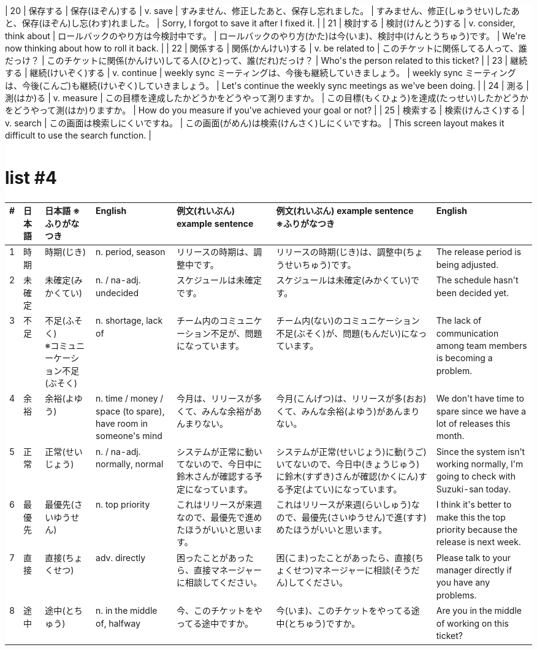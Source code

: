 |  20 | 保存する     | 保存(ほぞん)する           | v. save                          | すみません、修正したあと、保存し忘れました。                             | すみません、修正(しゅうせい)したあと、保存(ほぞん)し忘(わす)れました。                     | Sorry, I forgot to save it after I fixed it.                                            |
|  21 | 検討する     | 検討(けんとう)する         | v. consider, think about         | ロールバックのやり方は今検討中です。                                     | ロールバックのやり方(かた)は今(いま)、検討中(けんとうちゅう)です。                         | We're now thinking about how to roll it back.                                           |
|  22 | 関係する     | 関係(かんけい)する         | v. be related to                 | このチケットに関係してる人って、誰だっけ？                               | このチケットに関係(かんけい)してる人(ひと)って、誰(だれ)だっけ？                           | Who's the person related to this ticket?                                                |
|  23 | 継続する     | 継続(けいぞく)する         | v. continue                      | weekly sync ミーティングは、今後も継続していきましょう。                 | weekly sync ミーティングは、今後(こんご)も継続(けいぞく)していきましょう。                 | Let's continue the weekly sync meetings as we've been doing.                            |
|  24 | 測る         | 測(はか)る                 | v. measure                       | この目標を達成したかどうかをどうやって測りますか。                       | この目標(もくひょう)を達成(たっせい)したかどうかをどうやって測(はか)りますか。             | How do you measure if you've achieved your goal or not?                                 |
|  25 | 検索する     | 検索(けんさく)する         | v. search                        | この画面は検索しにくいですね。                                           | この画面(がめん)は検索(けんさく)しにくいですね。                                           | This screen layout makes it difficult to use the search function.                       |

# list #4

|   # | 日本語               | 日本語 ※ふりがなつき                              | English                                                         | 例文(れいぶん) example sentence                                                                | 例文(れいぶん) example sentence　※ふりがなつき                                                                                           | English                                                                                  |
|----:|:---------------------|:--------------------------------------------------|:----------------------------------------------------------------|:-----------------------------------------------------------------------------------------------|:-----------------------------------------------------------------------------------------------------------------------------------------|:-----------------------------------------------------------------------------------------|
|   1 | 時期                 | 時期(じき)                                        | n. period, season                                               | リリースの時期は、調整中です。                                                                 | リリースの時期(じき)は、調整中(ちょうせいちゅう)です。                                                                                   | The release period is being adjusted.                                                    |
|   2 | 未確定               | 未確定(みかくてい)                                | n. / na-adj. undecided                                          | スケジュールは未確定です。                                                                     | スケジュールは未確定(みかくてい)です。                                                                                                   | The schedule hasn't been decided yet.                                                    |
|   3 | 不足                 | 不足(ふそく)<br>※コミュニーケーション不足(ぶそく) | n. shortage, lack of                                            | チーム内のコミュニケーション不足が、問題になっています。                                       | チーム内(ない)のコミュニケーション不足(ぶそく)が、問題(もんだい)になっています。                                                         | The lack of communication among team members is becoming a problem.                      |
|   4 | 余裕                 | 余裕(よゆう)                                      | n. time / money / space (to spare), have room in someone's mind | 今月は、リリースが多くて、みんな余裕があんまりない。                                           | 今月(こんげつ)は、リリースが多(おお)くて、みんな余裕(よゆう)があんまりない。                                                             | We don't have time to spare since we have a lot of releases this month.                  |
|   5 | 正常                 | 正常(せいじょう)                                  | n. / na-adj.  normally, normal                                  | システムが正常に動いてないので、今日中に鈴木さんが確認する予定になっています。                 | システムが正常(せいじょう)に動(うご)いてないので、今日中(きょうじゅう)に鈴木(すずき)さんが確認(かくにん)する予定(よてい)になっています。 | Since the system isn't working normally, I'm going to check with Suzuki-san today.       |
|   6 | 最優先               | 最優先(さいゆうせん)                              | n. top priority                                                 | これはリリースが来週なので、最優先で進めたほうがいいと思います。                               | これはリリースが来週(らいしゅう)なので、最優先(さいゆうせん)で進(すす)めたほうがいいと思います。                                         | I think it's better to make this the top priority because the release is next week.      |
|   7 | 直接                 | 直接(ちょくせつ)                                  | adv. directly                                                   | 困ったことがあったら、直接マネージャーに相談してください。                                     | 困(こま)ったことがあったら、直接(ちょくせつ)マネージャーに相談(そうだん)してください。                                                   | Please talk to your manager directly if you have any problems.                           |
|   8 | 途中                 | 途中(とちゅう)                                    | n. in the middle of, halfway                                    | 今、このチケットをやってる途中ですか。                                                         | 今(いま)、このチケットをやってる途中(とちゅう)ですか。                                                                                   | Are you in the middle of working on this ticket?                                         |